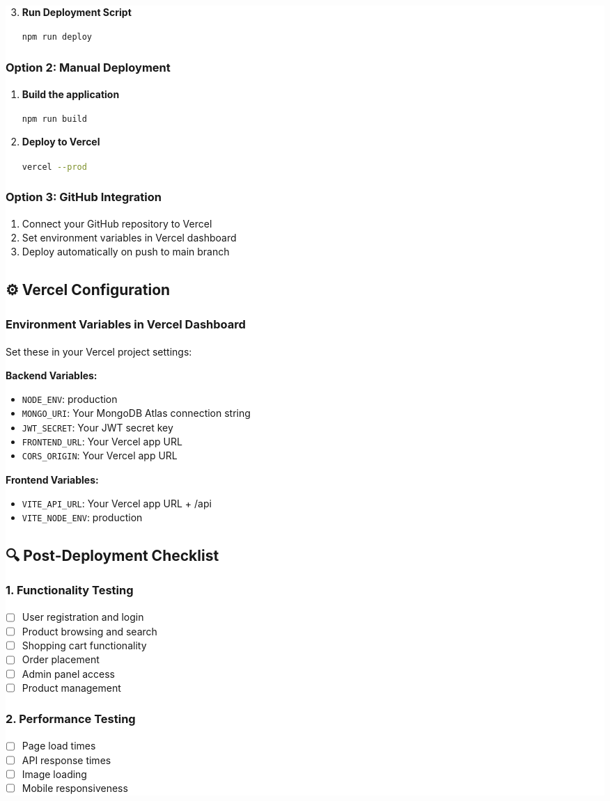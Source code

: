 3. **Run Deployment Script**
   ```bash
   npm run deploy
   ```

### Option 2: Manual Deployment
1. **Build the application**
   ```bash
   npm run build
   ```

2. **Deploy to Vercel**
   ```bash
   vercel --prod
   ```

### Option 3: GitHub Integration
1. Connect your GitHub repository to Vercel
2. Set environment variables in Vercel dashboard
3. Deploy automatically on push to main branch

## ⚙️ Vercel Configuration

### Environment Variables in Vercel Dashboard
Set these in your Vercel project settings:

**Backend Variables:**
- `NODE_ENV`: production
- `MONGO_URI`: Your MongoDB Atlas connection string
- `JWT_SECRET`: Your JWT secret key
- `FRONTEND_URL`: Your Vercel app URL
- `CORS_ORIGIN`: Your Vercel app URL

**Frontend Variables:**
- `VITE_API_URL`: Your Vercel app URL + /api
- `VITE_NODE_ENV`: production

## 🔍 Post-Deployment Checklist

### 1. Functionality Testing
- [ ] User registration and login
- [ ] Product browsing and search
- [ ] Shopping cart functionality
- [ ] Order placement
- [ ] Admin panel access
- [ ] Product management

### 2. Performance Testing
- [ ] Page load times
- [ ] API response times
- [ ] Image loading
- [ ] Mobile responsiveness
